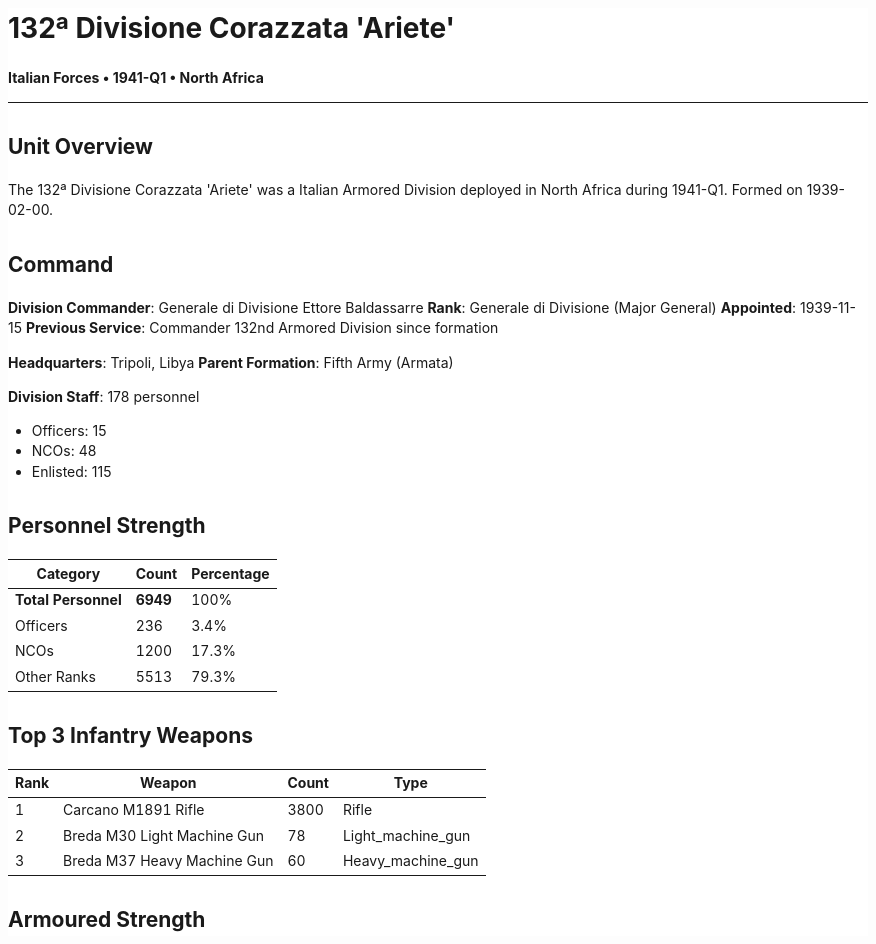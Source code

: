 # 132ª Divisione Corazzata 'Ariete'

**Italian Forces • 1941-Q1 • North Africa**

---

## Unit Overview

The 132ª Divisione Corazzata 'Ariete' was a Italian Armored Division deployed in North Africa during 1941-Q1. Formed on 1939-02-00. 

## Command

**Division Commander**: Generale di Divisione Ettore Baldassarre
**Rank**: Generale di Divisione (Major General)
**Appointed**: 1939-11-15
**Previous Service**: Commander 132nd Armored Division since formation

**Headquarters**: Tripoli, Libya
**Parent Formation**: Fifth Army (Armata)

**Division Staff**: 178 personnel
- Officers: 15
- NCOs: 48
- Enlisted: 115

## Personnel Strength

| Category | Count | Percentage |
|----------|-------|------------|
| **Total Personnel** | **6949** | 100% |
| Officers | 236 | 3.4% |
| NCOs | 1200 | 17.3% |
| Other Ranks | 5513 | 79.3% |

## Top 3 Infantry Weapons

| Rank | Weapon | Count | Type |
|------|--------|-------|------|
| 1 | Carcano M1891 Rifle | 3800 | Rifle |
| 2 | Breda M30 Light Machine Gun | 78 | Light_machine_gun |
| 3 | Breda M37 Heavy Machine Gun | 60 | Heavy_machine_gun |

## Armoured Strength

